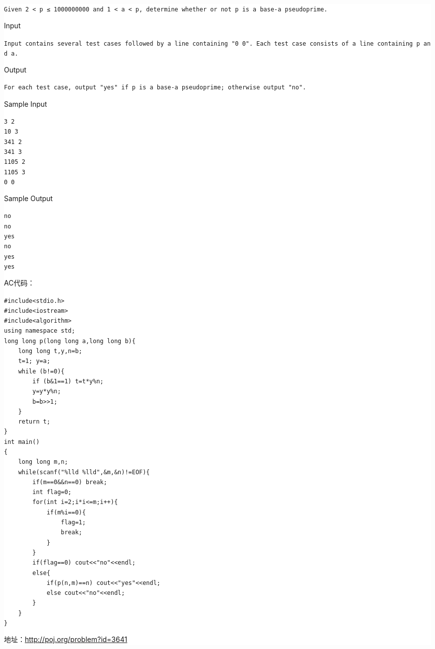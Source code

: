     Given 2 < p ≤ 1000000000 and 1 < a < p, determine whether or not p is a base-a pseudoprime.
Input

    Input contains several test cases followed by a line containing "0 0". Each test case consists of a line containing p and a.
Output

    For each test case, output "yes" if p is a base-a pseudoprime; otherwise output "no".
Sample Input

    3 2
    10 3
    341 2
    341 3
    1105 2
    1105 3
    0 0

Sample Output

    no
    no
    yes
    no
    yes
    yes
AC代码：

    #include<stdio.h>
    #include<iostream>
    #include<algorithm>
    using namespace std;
    long long p(long long a,long long b){
        long long t,y,n=b;
        t=1; y=a;
        while (b!=0){
            if (b&1==1) t=t*y%n;
            y=y*y%n;
            b=b>>1;
        }	
        return t;
    }
    int main()
    {
        long long m,n;
        while(scanf("%lld %lld",&m,&n)!=EOF){
            if(m==0&&n==0) break;
            int flag=0;
            for(int i=2;i*i<=m;i++){
                if(m%i==0){
                    flag=1;
                    break;
                }
            }
            if(flag==0) cout<<"no"<<endl;
            else{
                if(p(n,m)==n) cout<<"yes"<<endl;
                else cout<<"no"<<endl;
            }
        }
    }
地址：http://poj.org/problem?id=3641
